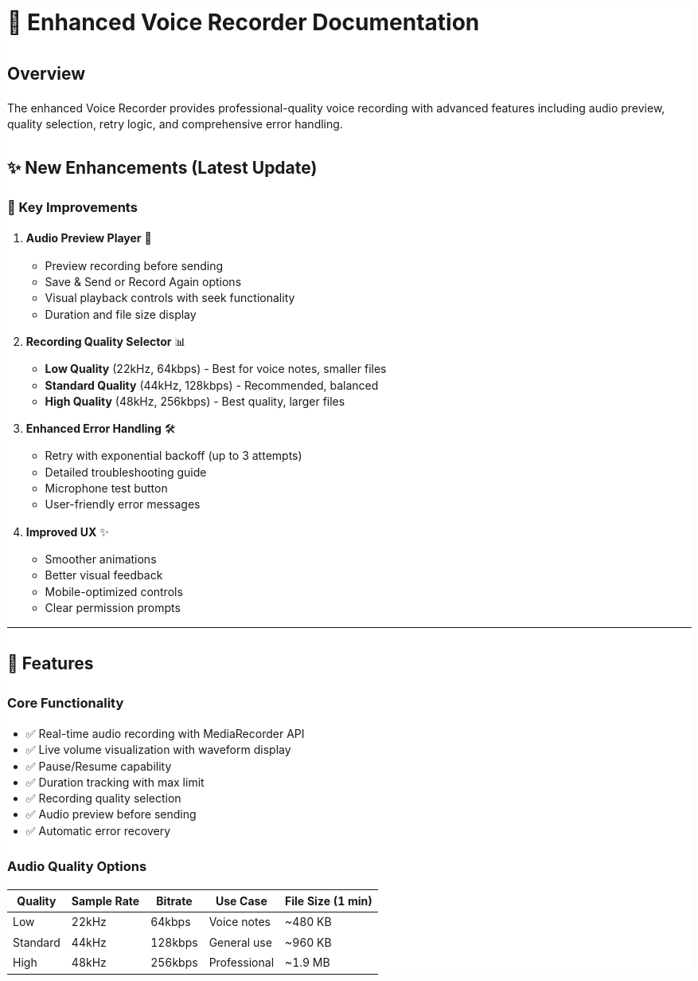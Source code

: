 # 🎤 Enhanced Voice Recorder Documentation

## Overview
The enhanced Voice Recorder provides professional-quality voice recording with advanced features including audio preview, quality selection, retry logic, and comprehensive error handling.

## ✨ New Enhancements (Latest Update)

### 🎯 Key Improvements

1. **Audio Preview Player** 🎵
   - Preview recording before sending
   - Save & Send or Record Again options
   - Visual playback controls with seek functionality
   - Duration and file size display

2. **Recording Quality Selector** 📊
   - **Low Quality** (22kHz, 64kbps) - Best for voice notes, smaller files
   - **Standard Quality** (44kHz, 128kbps) - Recommended, balanced
   - **High Quality** (48kHz, 256kbps) - Best quality, larger files

3. **Enhanced Error Handling** 🛠️
   - Retry with exponential backoff (up to 3 attempts)
   - Detailed troubleshooting guide
   - Microphone test button
   - User-friendly error messages

4. **Improved UX** ✨
   - Smoother animations
   - Better visual feedback
   - Mobile-optimized controls
   - Clear permission prompts

---

## 🚀 Features

### Core Functionality
- ✅ Real-time audio recording with MediaRecorder API
- ✅ Live volume visualization with waveform display
- ✅ Pause/Resume capability
- ✅ Duration tracking with max limit
- ✅ Recording quality selection
- ✅ Audio preview before sending
- ✅ Automatic error recovery

### Audio Quality Options

| Quality | Sample Rate | Bitrate | Use Case | File Size (1 min) |
|---------|-------------|---------|----------|-------------------|
| Low | 22kHz | 64kbps | Voice notes | ~480 KB |
| Standard | 44kHz | 128kbps | General use | ~960 KB |
| High | 48kHz | 256kbps | Professional | ~1.9 MB |
